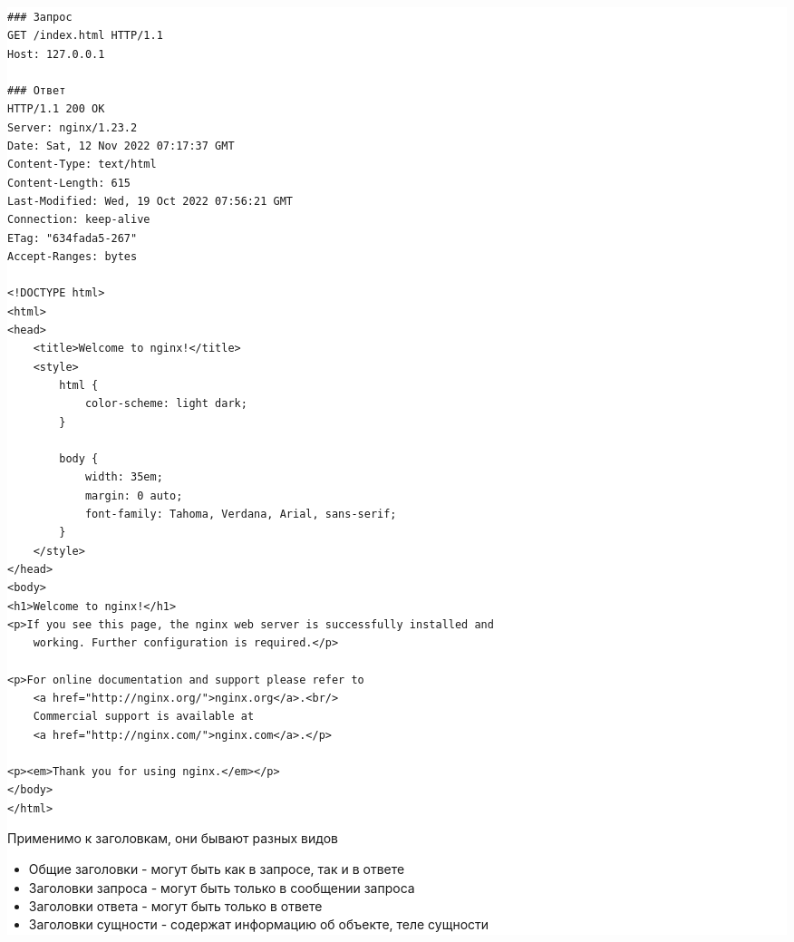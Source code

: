 ```http request
### Запрос
GET /index.html HTTP/1.1
Host: 127.0.0.1

### Ответ
HTTP/1.1 200 OK
Server: nginx/1.23.2
Date: Sat, 12 Nov 2022 07:17:37 GMT
Content-Type: text/html
Content-Length: 615
Last-Modified: Wed, 19 Oct 2022 07:56:21 GMT
Connection: keep-alive
ETag: "634fada5-267"
Accept-Ranges: bytes

<!DOCTYPE html>
<html>
<head>
    <title>Welcome to nginx!</title>
    <style>
        html {
            color-scheme: light dark;
        }

        body {
            width: 35em;
            margin: 0 auto;
            font-family: Tahoma, Verdana, Arial, sans-serif;
        }
    </style>
</head>
<body>
<h1>Welcome to nginx!</h1>
<p>If you see this page, the nginx web server is successfully installed and
    working. Further configuration is required.</p>

<p>For online documentation and support please refer to
    <a href="http://nginx.org/">nginx.org</a>.<br/>
    Commercial support is available at
    <a href="http://nginx.com/">nginx.com</a>.</p>

<p><em>Thank you for using nginx.</em></p>
</body>
</html>
```

Применимо к заголовкам, они бывают разных видов

- Общие заголовки - могут быть как в запросе, так и в ответе
- Заголовки запроса - могут быть только в сообщении запроса
- Заголовки ответа - могут быть только в ответе
- Заголовки сущности - содержат информацию об объекте, теле сущности
